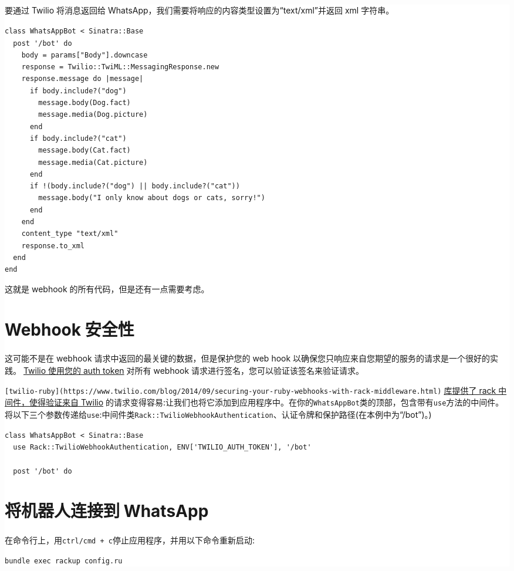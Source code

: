要通过 Twilio 将消息返回给 WhatsApp，我们需要将响应的内容类型设置为“text/xml”并返回 xml 字符串。

```
class WhatsAppBot < Sinatra::Base
  post '/bot' do
    body = params["Body"].downcase
    response = Twilio::TwiML::MessagingResponse.new
    response.message do |message|
      if body.include?("dog")
        message.body(Dog.fact)
        message.media(Dog.picture)
      end
      if body.include?("cat")
        message.body(Cat.fact)
        message.media(Cat.picture)
      end
      if !(body.include?("dog") || body.include?("cat"))
        message.body("I only know about dogs or cats, sorry!")
      end
    end
    content_type "text/xml"
    response.to_xml
  end
end
```

这就是 webhook 的所有代码，但是还有一点需要考虑。

# Webhook 安全性

这可能不是在 webhook 请求中返回的最关键的数据，但是保护您的 web hook 以确保您只响应来自您期望的服务的请求是一个很好的实践。 [Twilio 使用您的 auth token](https://www.twilio.com/docs/usage/webhooks/webhooks-security#validating-signatures-from-twilio) 对所有 webhook 请求进行签名，您可以验证该签名来验证请求。

`[twilio-ruby](https://www.twilio.com/blog/2014/09/securing-your-ruby-webhooks-with-rack-middleware.html)` [库提供了 rack 中间件，使得验证来自 Twilio](https://www.twilio.com/blog/2014/09/securing-your-ruby-webhooks-with-rack-middleware.html) 的请求变得容易:让我们也将它添加到应用程序中。在你的`WhatsAppBot`类的顶部，包含带有`use`方法的中间件。将以下三个参数传递给`use`:中间件类`Rack::TwilioWebhookAuthentication`、认证令牌和保护路径(在本例中为“/bot”)。)

```
class WhatsAppBot < Sinatra::Base
  use Rack::TwilioWebhookAuthentication, ENV['TWILIO_AUTH_TOKEN'], '/bot'

  post '/bot' do
```

# 将机器人连接到 WhatsApp

在命令行上，用`ctrl/cmd + c`停止应用程序，并用以下命令重新启动:

```
bundle exec rackup config.ru
```
